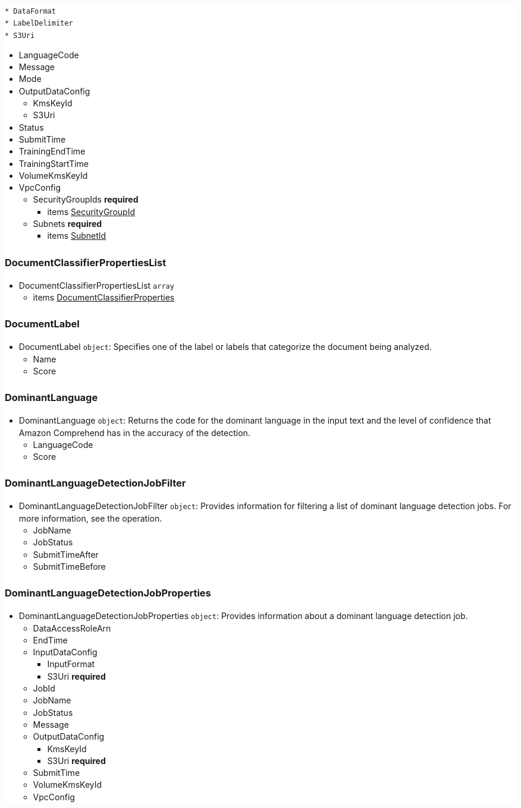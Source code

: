     * DataFormat
    * LabelDelimiter
    * S3Uri
  * LanguageCode
  * Message
  * Mode
  * OutputDataConfig
    * KmsKeyId
    * S3Uri
  * Status
  * SubmitTime
  * TrainingEndTime
  * TrainingStartTime
  * VolumeKmsKeyId
  * VpcConfig
    * SecurityGroupIds **required**
      * items [SecurityGroupId](#securitygroupid)
    * Subnets **required**
      * items [SubnetId](#subnetid)

### DocumentClassifierPropertiesList
* DocumentClassifierPropertiesList `array`
  * items [DocumentClassifierProperties](#documentclassifierproperties)

### DocumentLabel
* DocumentLabel `object`: Specifies one of the label or labels that categorize the document being analyzed.
  * Name
  * Score

### DominantLanguage
* DominantLanguage `object`: Returns the code for the dominant language in the input text and the level of confidence that Amazon Comprehend has in the accuracy of the detection.
  * LanguageCode
  * Score

### DominantLanguageDetectionJobFilter
* DominantLanguageDetectionJobFilter `object`: Provides information for filtering a list of dominant language detection jobs. For more information, see the operation.
  * JobName
  * JobStatus
  * SubmitTimeAfter
  * SubmitTimeBefore

### DominantLanguageDetectionJobProperties
* DominantLanguageDetectionJobProperties `object`: Provides information about a dominant language detection job.
  * DataAccessRoleArn
  * EndTime
  * InputDataConfig
    * InputFormat
    * S3Uri **required**
  * JobId
  * JobName
  * JobStatus
  * Message
  * OutputDataConfig
    * KmsKeyId
    * S3Uri **required**
  * SubmitTime
  * VolumeKmsKeyId
  * VpcConfig